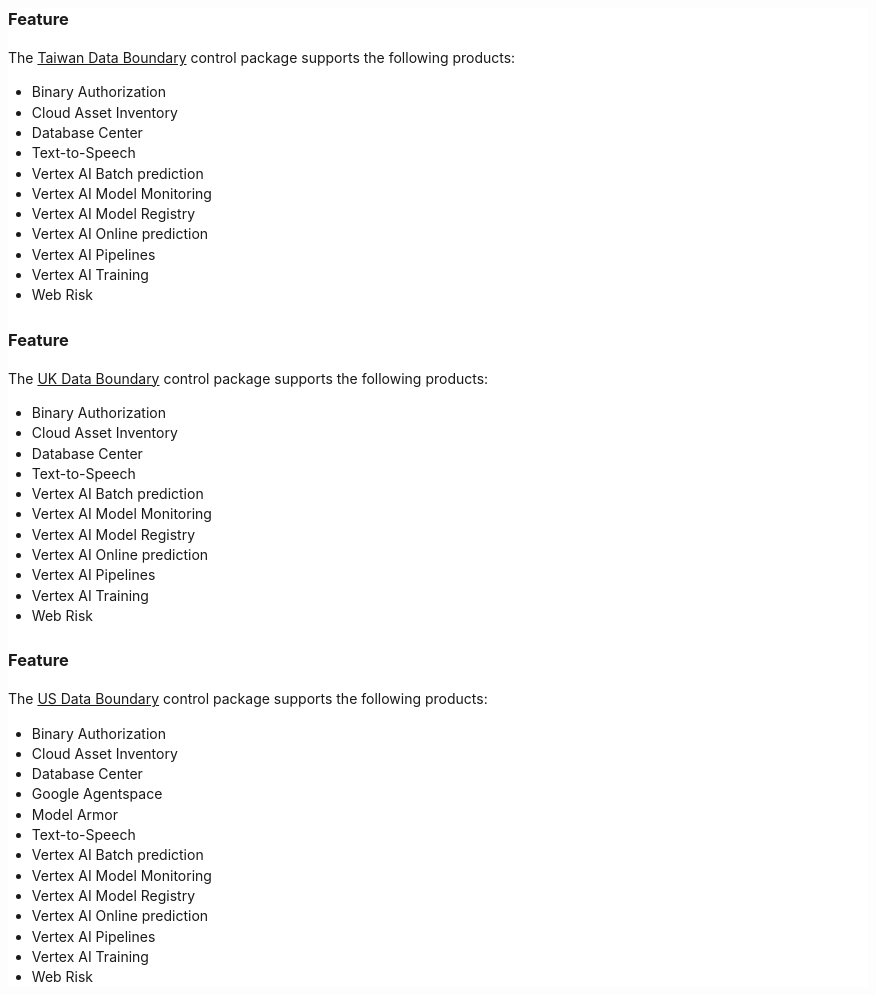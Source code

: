 ### Feature

The [Taiwan Data Boundary](https://cloud.google.com/assured-workloads/docs/control-packages/taiwan-data-boundary) control package supports the following products:

* Binary Authorization
* Cloud Asset Inventory
* Database Center
* Text-to-Speech
* Vertex AI Batch prediction
* Vertex AI Model Monitoring
* Vertex AI Model Registry
* Vertex AI Online prediction
* Vertex AI Pipelines
* Vertex AI Training
* Web Risk

### Feature

The [UK Data Boundary](https://cloud.google.com/assured-workloads/docs/control-packages/uk-data-boundary) control package supports the following products:

* Binary Authorization
* Cloud Asset Inventory
* Database Center
* Text-to-Speech
* Vertex AI Batch prediction
* Vertex AI Model Monitoring
* Vertex AI Model Registry
* Vertex AI Online prediction
* Vertex AI Pipelines
* Vertex AI Training
* Web Risk

### Feature

The [US Data Boundary](https://cloud.google.com/assured-workloads/docs/control-packages/us-data-boundary) control package supports the following products:

* Binary Authorization
* Cloud Asset Inventory
* Database Center
* Google Agentspace
* Model Armor
* Text-to-Speech
* Vertex AI Batch prediction
* Vertex AI Model Monitoring
* Vertex AI Model Registry
* Vertex AI Online prediction
* Vertex AI Pipelines
* Vertex AI Training
* Web Risk
